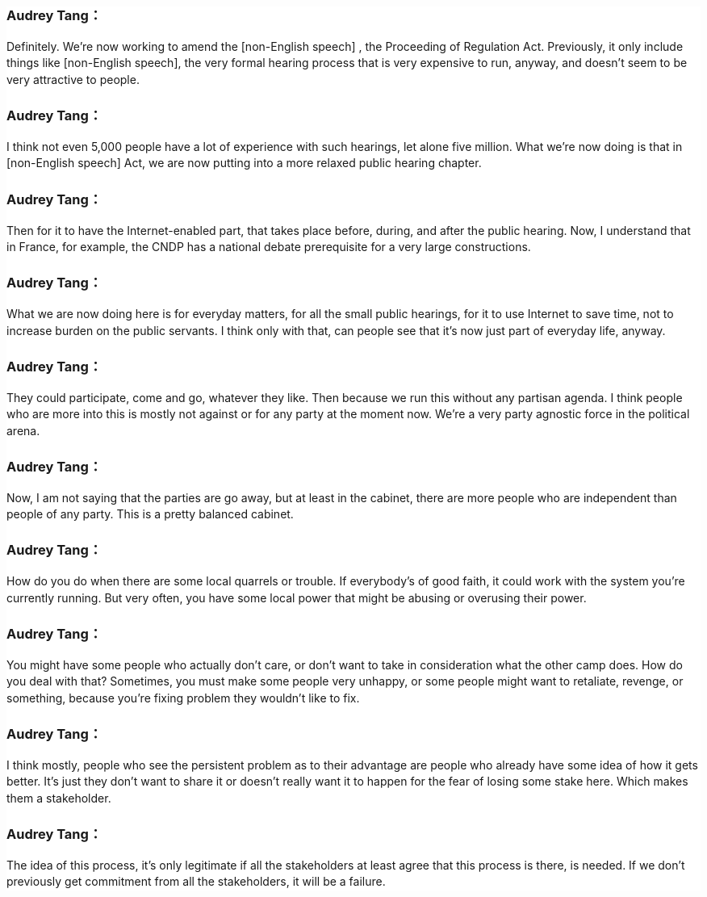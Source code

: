 ### Audrey Tang：
Definitely. We’re now working to amend the \[non-English speech\] , the Proceeding of Regulation Act. Previously, it only include things like \[non-English speech\], the very formal hearing process that is very expensive to run, anyway, and doesn’t seem to be very attractive to people.

### Audrey Tang：
I think not even 5,000 people have a lot of experience with such hearings, let alone five million. What we’re now doing is that in \[non-English speech\] Act, we are now putting into a more relaxed public hearing chapter.

### Audrey Tang：
Then for it to have the Internet-enabled part, that takes place before, during, and after the public hearing. Now, I understand that in France, for example, the CNDP has a national debate prerequisite for a very large constructions.

### Audrey Tang：
What we are now doing here is for everyday matters, for all the small public hearings, for it to use Internet to save time, not to increase burden on the public servants. I think only with that, can people see that it’s now just part of everyday life, anyway.

### Audrey Tang：
They could participate, come and go, whatever they like. Then because we run this without any partisan agenda. I think people who are more into this is mostly not against or for any party at the moment now. We’re a very party agnostic force in the political arena.

### Audrey Tang：
Now, I am not saying that the parties are go away, but at least in the cabinet, there are more people who are independent than people of any party. This is a pretty balanced cabinet.

### Audrey Tang：
How do you do when there are some local quarrels or trouble. If everybody’s of good faith, it could work with the system you’re currently running. But very often, you have some local power that might be abusing or overusing their power.

### Audrey Tang：
You might have some people who actually don’t care, or don’t want to take in consideration what the other camp does. How do you deal with that? Sometimes, you must make some people very unhappy, or some people might want to retaliate, revenge, or something, because you’re fixing problem they wouldn’t like to fix.

### Audrey Tang：
I think mostly, people who see the persistent problem as to their advantage are people who already have some idea of how it gets better. It’s just they don’t want to share it or doesn’t really want it to happen for the fear of losing some stake here. Which makes them a stakeholder.

### Audrey Tang：
The idea of this process, it’s only legitimate if all the stakeholders at least agree that this process is there, is needed. If we don’t previously get commitment from all the stakeholders, it will be a failure.
